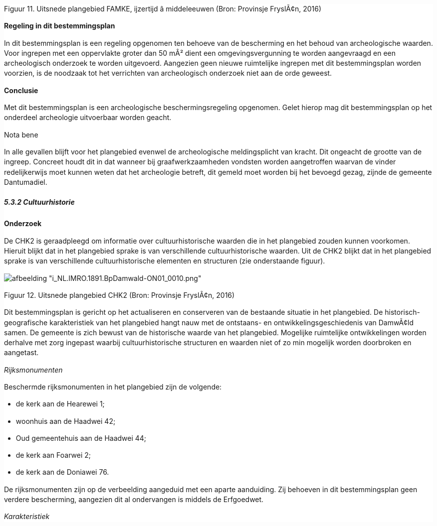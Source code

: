 Figuur 11\. Uitsnede plangebied FAMKE, ijzertijd â middeleeuwen (Bron: Provinsje FryslÃ¢n, 2016\)

**Regeling in dit bestemmingsplan**

In dit bestemmingsplan is een regeling opgenomen ten behoeve van de bescherming en het behoud van archeologische waarden. Voor ingrepen met een oppervlakte groter dan 50 mÂ² dient een omgevingsvergunning te worden aangevraagd en een archeologisch onderzoek te worden uitgevoerd. Aangezien geen nieuwe ruimtelijke ingrepen met dit bestemmingsplan worden voorzien, is de noodzaak tot het verrichten van archeologisch onderzoek niet aan de orde geweest.

**Conclusie**

Met dit bestemmingsplan is een archeologische beschermingsregeling opgenomen. Gelet hierop mag dit bestemmingsplan op het onderdeel archeologie uitvoerbaar worden geacht.

Nota bene

In alle gevallen blijft voor het plangebied evenwel de archeologische meldingsplicht van kracht. Dit ongeacht de grootte van de ingreep. Concreet houdt dit in dat wanneer bij graafwerkzaamheden vondsten worden aangetroffen waarvan de vinder redelijkerwijs moet kunnen weten dat het archeologie betreft, dit gemeld moet worden bij het bevoegd gezag, zijnde de gemeente Dantumadiel.

##### 5\.3\.2 Cultuurhistorie

**Onderzoek**

De CHK2 is geraadpleegd om informatie over cultuurhistorische waarden die in het plangebied zouden kunnen voorkomen. Hieruit blijkt dat in het plangebied sprake is van verschillende cultuurhistorische waarden. Uit de CHK2 blijkt dat in het plangebied sprake is van verschillende cultuurhistorische elementen en structuren (zie onderstaande figuur).

![afbeelding "i_NL.IMRO.1891.BpDamwald-ON01_0010.png"](i_NL.IMRO.1891.BpDamwald-ON01_0010.png)

Figuur 12\. Uitsnede plangebied CHK2 (Bron: Provinsje FryslÃ¢n, 2016\)

Dit bestemmingsplan is gericht op het actualiseren en conserveren van de bestaande situatie in het plangebied. De historisch\-geografische karakteristiek van het plangebied hangt nauw met de ontstaans\- en ontwikkelingsgeschiedenis van DamwÃ¢ld samen. De gemeente is zich bewust van de historische waarde van het plangebied. Mogelijke ruimtelijke ontwikkelingen worden derhalve met zorg ingepast waarbij cultuurhistorische structuren en waarden niet of zo min mogelijk worden doorbroken en aangetast.

*Rijksmonumenten*

Beschermde rijksmonumenten in het plangebied zijn de volgende:

* de kerk aan de Hearewei 1;

* woonhuis aan de Haadwei 42;

* Oud gemeentehuis aan de Haadwei 44;

* de kerk aan Foarwei 2;

* de kerk aan de Doniawei 76\.

De rijksmonumenten zijn op de verbeelding aangeduid met een aparte aanduiding. Zij behoeven in dit bestemmingsplan geen verdere bescherming, aangezien dit al ondervangen is middels de Erfgoedwet.

*Karakteristiek*
